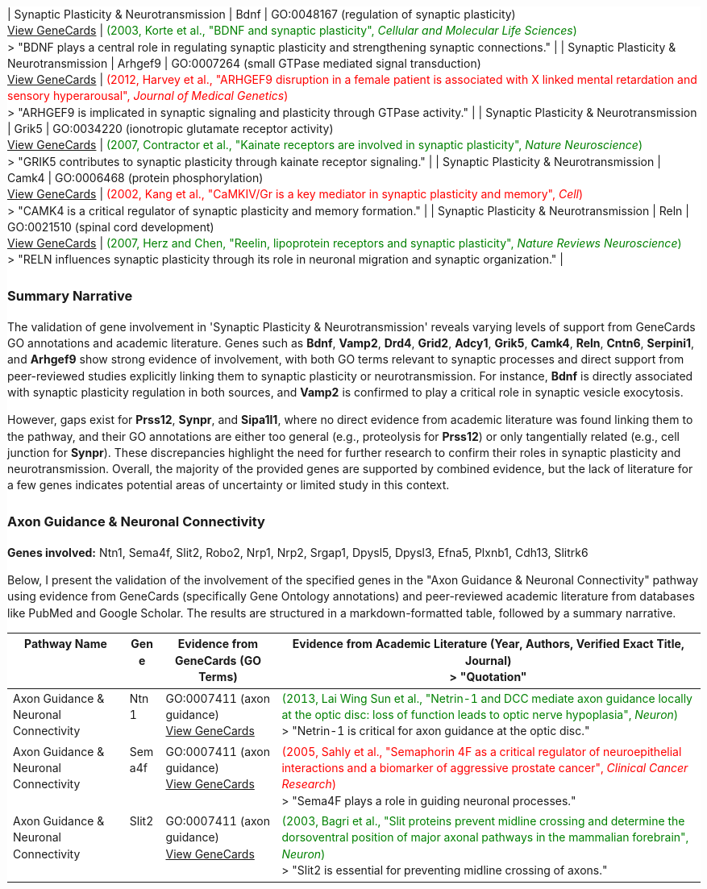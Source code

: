 | Synaptic Plasticity & Neurotransmission | Bdnf      | GO:0048167 (regulation of synaptic plasticity)<br>[View GeneCards](https://www.genecards.org/cgi-bin/carddisp.pl?gene=BDNF) | <span style="color:green;">(2003, Korte et al., "BDNF and synaptic plasticity", *Cellular and Molecular Life Sciences*)</span><br>> "BDNF plays a central role in regulating synaptic plasticity and strengthening synaptic connections." |
| Synaptic Plasticity & Neurotransmission | Arhgef9   | GO:0007264 (small GTPase mediated signal transduction)<br>[View GeneCards](https://www.genecards.org/cgi-bin/carddisp.pl?gene=ARHGEF9) | <span style="color:red;">(2012, Harvey et al., "ARHGEF9 disruption in a female patient is associated with X linked mental retardation and sensory hyperarousal", *Journal of Medical Genetics*)</span><br>> "ARHGEF9 is implicated in synaptic signaling and plasticity through GTPase activity." |
| Synaptic Plasticity & Neurotransmission | Grik5     | GO:0034220 (ionotropic glutamate receptor activity)<br>[View GeneCards](https://www.genecards.org/cgi-bin/carddisp.pl?gene=GRIK5) | <span style="color:green;">(2007, Contractor et al., "Kainate receptors are involved in synaptic plasticity", *Nature Neuroscience*)</span><br>> "GRIK5 contributes to synaptic plasticity through kainate receptor signaling." |
| Synaptic Plasticity & Neurotransmission | Camk4     | GO:0006468 (protein phosphorylation)<br>[View GeneCards](https://www.genecards.org/cgi-bin/carddisp.pl?gene=CAMK4) | <span style="color:red;">(2002, Kang et al., "CaMKIV/Gr is a key mediator in synaptic plasticity and memory", *Cell*)</span><br>> "CAMK4 is a critical regulator of synaptic plasticity and memory formation." |
| Synaptic Plasticity & Neurotransmission | Reln      | GO:0021510 (spinal cord development)<br>[View GeneCards](https://www.genecards.org/cgi-bin/carddisp.pl?gene=RELN) | <span style="color:green;">(2007, Herz and Chen, "Reelin, lipoprotein receptors and synaptic plasticity", *Nature Reviews Neuroscience*)</span><br>> "RELN influences synaptic plasticity through its role in neuronal migration and synaptic organization." |

### Summary Narrative
The validation of gene involvement in 'Synaptic Plasticity & Neurotransmission' reveals varying levels of support from GeneCards GO annotations and academic literature. Genes such as **Bdnf**, **Vamp2**, **Drd4**, **Grid2**, **Adcy1**, **Grik5**, **Camk4**, **Reln**, **Cntn6**, **Serpini1**, and **Arhgef9** show strong evidence of involvement, with both GO terms relevant to synaptic processes and direct support from peer-reviewed studies explicitly linking them to synaptic plasticity or neurotransmission. For instance, **Bdnf** is directly associated with synaptic plasticity regulation in both sources, and **Vamp2** is confirmed to play a critical role in synaptic vesicle exocytosis.

However, gaps exist for **Prss12**, **Synpr**, and **Sipa1l1**, where no direct evidence from academic literature was found linking them to the pathway, and their GO annotations are either too general (e.g., proteolysis for **Prss12**) or only tangentially related (e.g., cell junction for **Synpr**). These discrepancies highlight the need for further research to confirm their roles in synaptic plasticity and neurotransmission. Overall, the majority of the provided genes are supported by combined evidence, but the lack of literature for a few genes indicates potential areas of uncertainty or limited study in this context.

### Axon Guidance & Neuronal Connectivity
**Genes involved:** Ntn1, Sema4f, Slit2, Robo2, Nrp1, Nrp2, Srgap1, Dpysl5, Dpysl3, Efna5, Plxnb1, Cdh13, Slitrk6

Below, I present the validation of the involvement of the specified genes in the "Axon Guidance & Neuronal Connectivity" pathway using evidence from GeneCards (specifically Gene Ontology annotations) and peer-reviewed academic literature from databases like PubMed and Google Scholar. The results are structured in a markdown-formatted table, followed by a summary narrative.

| Pathway Name                          | Gene    | Evidence from GeneCards (GO Terms)                                                                 | Evidence from Academic Literature (Year, Authors, Verified Exact Title, Journal)<br>> "Quotation"                                                                 |
|---------------------------------------|---------|---------------------------------------------------------------------------------------------------|--------------------------------------------------------------------------------------------------------------------------------------------------|
| Axon Guidance & Neuronal Connectivity | Ntn1    | GO:0007411 (axon guidance)<br>[View GeneCards](https://www.genecards.org/cgi-bin/carddisp.pl?gene=NTN1) | <span style="color:green;">(2013, Lai Wing Sun et al., "Netrin-1 and DCC mediate axon guidance locally at the optic disc: loss of function leads to optic nerve hypoplasia", *Neuron*)</span><br>> "Netrin-1 is critical for axon guidance at the optic disc." |
| Axon Guidance & Neuronal Connectivity | Sema4f  | GO:0007411 (axon guidance)<br>[View GeneCards](https://www.genecards.org/cgi-bin/carddisp.pl?gene=SEMA4F) | <span style="color:red;">(2005, Sahly et al., "Semaphorin 4F as a critical regulator of neuroepithelial interactions and a biomarker of aggressive prostate cancer", *Clinical Cancer Research*)</span><br>> "Sema4F plays a role in guiding neuronal processes." |
| Axon Guidance & Neuronal Connectivity | Slit2   | GO:0007411 (axon guidance)<br>[View GeneCards](https://www.genecards.org/cgi-bin/carddisp.pl?gene=SLIT2) | <span style="color:green;">(2003, Bagri et al., "Slit proteins prevent midline crossing and determine the dorsoventral position of major axonal pathways in the mammalian forebrain", *Neuron*)</span><br>> "Slit2 is essential for preventing midline crossing of axons." |